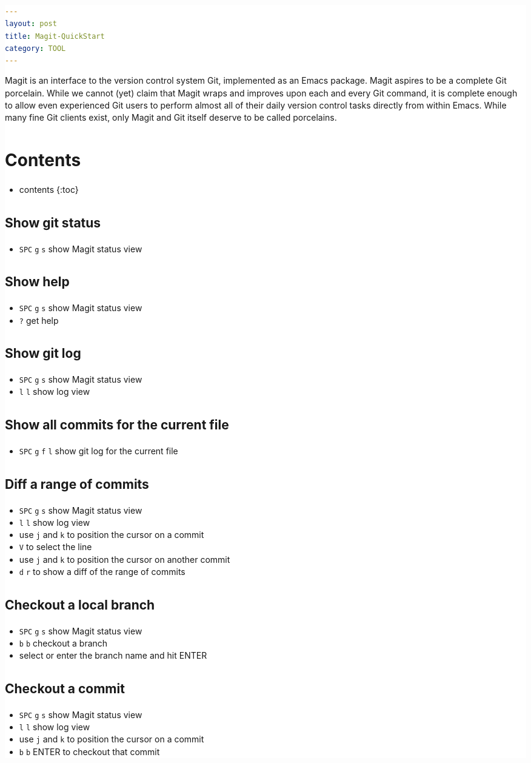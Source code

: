 ```yaml
---
layout: post
title: Magit-QuickStart
category: TOOL
---
```

Magit is an interface to the version control system Git, implemented as an Emacs package. Magit aspires to be a complete Git porcelain. While we cannot (yet) claim that Magit wraps and improves upon each and every Git command, it is complete enough to allow even experienced Git users to perform almost all of their daily version control tasks directly from within Emacs. While many fine Git clients exist, only Magit and Git itself deserve to be called porcelains.

# Contents

*  contents
{:toc}

## Show git status
- `SPC` `g` `s` show Magit status view

## Show help
- `SPC` `g` `s` show Magit status view
- `?` get help

## Show git log
- `SPC` `g` `s` show Magit status view
- `l` `l` show log view

## Show all commits for the current file
- `SPC` `g` `f` `l` show git log for the current file

## Diff a range of commits
- `SPC` `g` `s` show Magit status view
- `l` `l` show log view
- use `j` and `k` to position the cursor on a commit
- `V` to select the line
- use `j` and `k` to position the cursor on another commit
- `d` `r` to show a diff of the range of commits

## Checkout a local branch
- `SPC` `g` `s` show Magit status view
- `b` `b` checkout a branch
- select or enter the branch name and hit ENTER

## Checkout a commit
- `SPC` `g` `s` show Magit status view
- `l` `l` show log view
- use `j` and `k` to position the cursor on a commit
- `b` `b` ENTER to checkout that commit
